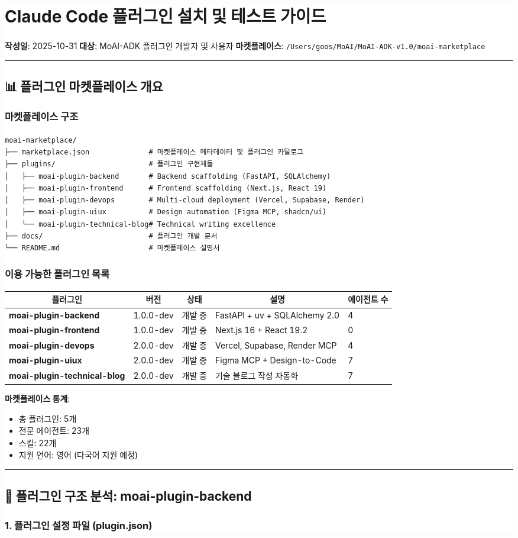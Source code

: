 # Claude Code 플러그인 설치 및 테스트 가이드

**작성일**: 2025-10-31
**대상**: MoAI-ADK 플러그인 개발자 및 사용자
**마켓플레이스**: `/Users/goos/MoAI/MoAI-ADK-v1.0/moai-marketplace`

---

## 📊 플러그인 마켓플레이스 개요

### 마켓플레이스 구조

```
moai-marketplace/
├── marketplace.json              # 마켓플레이스 메타데이터 및 플러그인 카탈로그
├── plugins/                      # 플러그인 구현체들
│   ├── moai-plugin-backend       # Backend scaffolding (FastAPI, SQLAlchemy)
│   ├── moai-plugin-frontend      # Frontend scaffolding (Next.js, React 19)
│   ├── moai-plugin-devops        # Multi-cloud deployment (Vercel, Supabase, Render)
│   ├── moai-plugin-uiux          # Design automation (Figma MCP, shadcn/ui)
│   └── moai-plugin-technical-blog# Technical writing excellence
├── docs/                         # 플러그인 개발 문서
└── README.md                     # 마켓플레이스 설명서
```

### 이용 가능한 플러그인 목록

| 플러그인 | 버전 | 상태 | 설명 | 에이전트 수 |
|---------|------|------|------|----------|
| **moai-plugin-backend** | 1.0.0-dev | 개발 중 | FastAPI + uv + SQLAlchemy 2.0 | 4 |
| **moai-plugin-frontend** | 1.0.0-dev | 개발 중 | Next.js 16 + React 19.2 | 0 |
| **moai-plugin-devops** | 2.0.0-dev | 개발 중 | Vercel, Supabase, Render MCP | 4 |
| **moai-plugin-uiux** | 2.0.0-dev | 개발 중 | Figma MCP + Design-to-Code | 7 |
| **moai-plugin-technical-blog** | 2.0.0-dev | 개발 중 | 기술 블로그 작성 자동화 | 7 |

**마켓플레이스 통계**:
- 총 플러그인: 5개
- 전문 에이전트: 23개
- 스킬: 22개
- 지원 언어: 영어 (다국어 지원 예정)

---

## 🔧 플러그인 구조 분석: moai-plugin-backend

### 1. 플러그인 설정 파일 (plugin.json)
